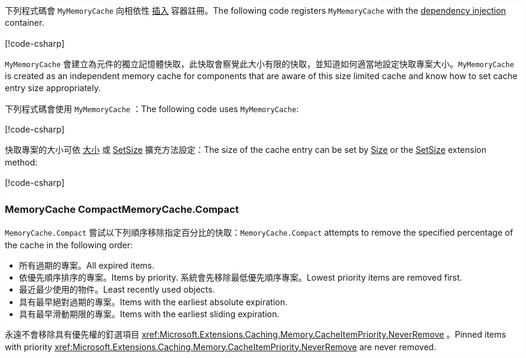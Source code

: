 <span data-ttu-id="38d4d-327">下列程式碼會 `MyMemoryCache` 向相依性 [插入](xref:fundamentals/dependency-injection) 容器註冊。</span><span class="sxs-lookup"><span data-stu-id="38d4d-327">The following code registers `MyMemoryCache` with the [dependency injection](xref:fundamentals/dependency-injection) container.</span></span>

[!code-csharp[](memory/sample/RPcache/Startup.cs?name=snippet&highlight=5)]

<span data-ttu-id="38d4d-328">`MyMemoryCache` 會建立為元件的獨立記憶體快取，此快取會察覺此大小有限的快取，並知道如何適當地設定快取專案大小。</span><span class="sxs-lookup"><span data-stu-id="38d4d-328">`MyMemoryCache` is created as an independent memory cache for components that are aware of this size limited cache and know how to set cache entry size appropriately.</span></span>

<span data-ttu-id="38d4d-329">下列程式碼會使用 `MyMemoryCache` ：</span><span class="sxs-lookup"><span data-stu-id="38d4d-329">The following code uses `MyMemoryCache`:</span></span>

[!code-csharp[](memory/sample/RPcache/Pages/About.cshtml.cs?name=snippet)]

<span data-ttu-id="38d4d-330">快取專案的大小可依 [大小](/dotnet/api/microsoft.extensions.caching.memory.memorycacheentryoptions.size?view=aspnetcore-2.1#Microsoft_Extensions_Caching_Memory_MemoryCacheEntryOptions_Size) 或 [SetSize](/dotnet/api/microsoft.extensions.caching.memory.memorycacheentryextensions.setsize?view=aspnetcore-2.0#Microsoft_Extensions_Caching_Memory_MemoryCacheEntryExtensions_SetSize_Microsoft_Extensions_Caching_Memory_MemoryCacheEntryOptions_System_Int64_) 擴充方法設定：</span><span class="sxs-lookup"><span data-stu-id="38d4d-330">The size of the cache entry can be set by [Size](/dotnet/api/microsoft.extensions.caching.memory.memorycacheentryoptions.size?view=aspnetcore-2.1#Microsoft_Extensions_Caching_Memory_MemoryCacheEntryOptions_Size) or the [SetSize](/dotnet/api/microsoft.extensions.caching.memory.memorycacheentryextensions.setsize?view=aspnetcore-2.0#Microsoft_Extensions_Caching_Memory_MemoryCacheEntryExtensions_SetSize_Microsoft_Extensions_Caching_Memory_MemoryCacheEntryOptions_System_Int64_) extension method:</span></span>

[!code-csharp[](memory/sample/RPcache/Pages/About.cshtml.cs?name=snippet2&highlight=9,10,14,15)]

### <a name="memorycachecompact"></a><span data-ttu-id="38d4d-331">MemoryCache Compact</span><span class="sxs-lookup"><span data-stu-id="38d4d-331">MemoryCache.Compact</span></span>

<span data-ttu-id="38d4d-332">`MemoryCache.Compact` 嘗試以下列順序移除指定百分比的快取：</span><span class="sxs-lookup"><span data-stu-id="38d4d-332">`MemoryCache.Compact` attempts to remove the specified percentage of the cache in the following order:</span></span>

* <span data-ttu-id="38d4d-333">所有過期的專案。</span><span class="sxs-lookup"><span data-stu-id="38d4d-333">All expired items.</span></span>
* <span data-ttu-id="38d4d-334">依優先順序排序的專案。</span><span class="sxs-lookup"><span data-stu-id="38d4d-334">Items by priority.</span></span> <span data-ttu-id="38d4d-335">系統會先移除最低優先順序專案。</span><span class="sxs-lookup"><span data-stu-id="38d4d-335">Lowest priority items are removed first.</span></span>
* <span data-ttu-id="38d4d-336">最近最少使用的物件。</span><span class="sxs-lookup"><span data-stu-id="38d4d-336">Least recently used objects.</span></span>
* <span data-ttu-id="38d4d-337">具有最早絕對過期的專案。</span><span class="sxs-lookup"><span data-stu-id="38d4d-337">Items with the earliest absolute expiration.</span></span>
* <span data-ttu-id="38d4d-338">具有最早滑動期限的專案。</span><span class="sxs-lookup"><span data-stu-id="38d4d-338">Items with the earliest sliding expiration.</span></span>

<span data-ttu-id="38d4d-339">永遠不會移除具有優先權的釘選項目 <xref:Microsoft.Extensions.Caching.Memory.CacheItemPriority.NeverRemove> 。</span><span class="sxs-lookup"><span data-stu-id="38d4d-339">Pinned items with priority <xref:Microsoft.Extensions.Caching.Memory.CacheItemPriority.NeverRemove> are never removed.</span></span>
